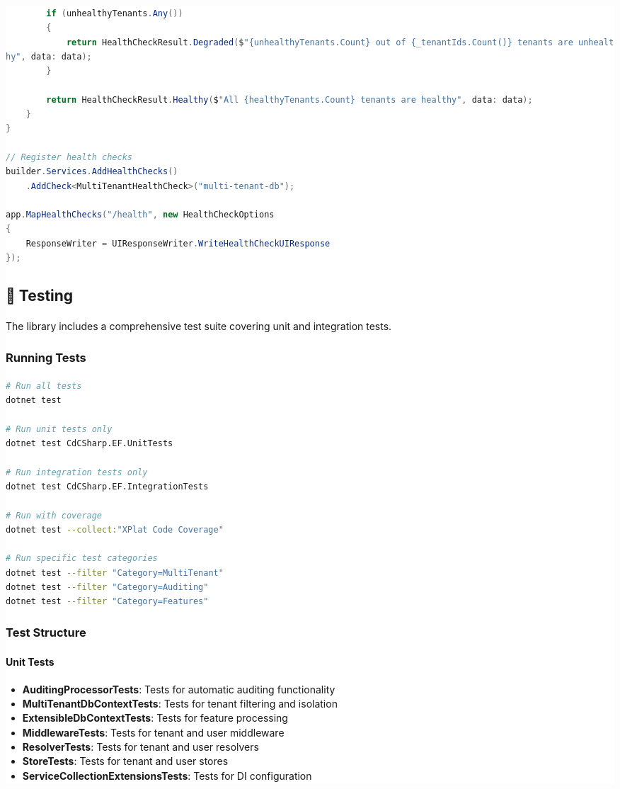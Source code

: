 ```csharp
        if (unhealthyTenants.Any())
        {
            return HealthCheckResult.Degraded($"{unhealthyTenants.Count} out of {_tenantIds.Count()} tenants are unhealthy", data: data);
        }

        return HealthCheckResult.Healthy($"All {healthyTenants.Count} tenants are healthy", data: data);
    }
}

// Register health checks
builder.Services.AddHealthChecks()
    .AddCheck<MultiTenantHealthCheck>("multi-tenant-db");

app.MapHealthChecks("/health", new HealthCheckOptions
{
    ResponseWriter = UIResponseWriter.WriteHealthCheckUIResponse
});
```

## 🧪 Testing

The library includes a comprehensive test suite covering unit and integration tests.

### Running Tests

```bash
# Run all tests
dotnet test

# Run unit tests only
dotnet test CdCSharp.EF.UnitTests

# Run integration tests only
dotnet test CdCSharp.EF.IntegrationTests

# Run with coverage
dotnet test --collect:"XPlat Code Coverage"

# Run specific test categories
dotnet test --filter "Category=MultiTenant"
dotnet test --filter "Category=Auditing"
dotnet test --filter "Category=Features"
```

### Test Structure

#### Unit Tests
- **AuditingProcessorTests**: Tests for automatic auditing functionality
- **MultiTenantDbContextTests**: Tests for tenant filtering and isolation
- **ExtensibleDbContextTests**: Tests for feature processing
- **MiddlewareTests**: Tests for tenant and user middleware
- **ResolverTests**: Tests for tenant and user resolvers
- **StoreTests**: Tests for tenant and user stores
- **ServiceCollectionExtensionsTests**: Tests for DI configuration
